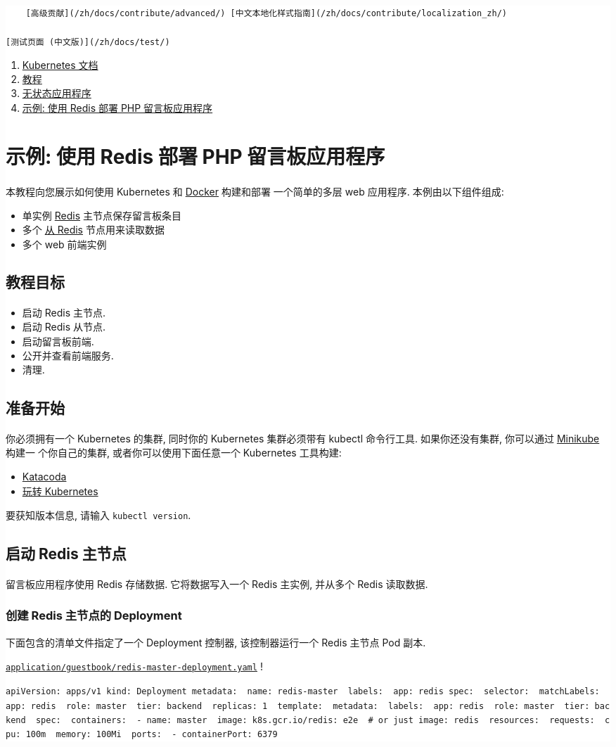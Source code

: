         [高级贡献](/zh/docs/contribute/advanced/) [中文本地化样式指南](/zh/docs/contribute/localization_zh/)

    [测试页面 (中文版)](/zh/docs/test/)

1.  [Kubernetes 文档](https://kubernetes.io/zh/docs/)
2.  [教程](https://kubernetes.io/zh/docs/tutorials/)
3.  [无状态应用程序](https://kubernetes.io/zh/docs/tutorials/stateless-application/)
4.  [示例: 使用 Redis 部署 PHP 留言板应用程序](https://kubernetes.io/zh/docs/tutorials/stateless-application/guestbook/)

# 示例: 使用 Redis 部署 PHP 留言板应用程序

本教程向您展示如何使用 Kubernetes 和 [Docker](https://www.docker.com/) 构建和部署 一个简单的多层 web 应用程序. 本例由以下组件组成:

*   单实例 [Redis](https://redis.io/) 主节点保存留言板条目
*   多个 [从 Redis](https://redis.io/topics/replication) 节点用来读取数据
*   多个 web 前端实例

## 教程目标

*   启动 Redis 主节点.
*   启动 Redis 从节点.
*   启动留言板前端.
*   公开并查看前端服务.
*   清理.

## 准备开始

你必须拥有一个 Kubernetes 的集群, 同时你的 Kubernetes 集群必须带有 kubectl 命令行工具. 如果你还没有集群, 你可以通过 [Minikube](/zh/docs/tasks/tools/#minikube) 构建一 个你自己的集群, 或者你可以使用下面任意一个 Kubernetes 工具构建:

*   [Katacoda](https://www.katacoda.com/courses/kubernetes/playground)
*   [玩转 Kubernetes](http://labs.play-with-k8s.com/)

要获知版本信息, 请输入 `kubectl version`.

## 启动 Redis 主节点

留言板应用程序使用 Redis 存储数据. 它将数据写入一个 Redis 主实例, 并从多个 Redis 读取数据.

### 创建 Redis 主节点的 Deployment

下面包含的清单文件指定了一个 Deployment 控制器, 该控制器运行一个 Redis 主节点 Pod 副本.

[`application/guestbook/redis-master-deployment.yaml`](https://raw.githubusercontent.com/kubernetes/website/master/content/zh/examples/application/guestbook/redis-master-deployment.yaml) ! [](https://d33wubrfki0l68.cloudfront.net/0901162ab78eb4ff2e9e5dc8b17c3824befc91a6/44ccd/images/copycode.svg "Copy application/guestbook/redis-master-deployment.yaml to clipboard")

```
apiVersion: apps/v1 kind: Deployment metadata:  name: redis-master  labels:  app: redis spec:  selector:  matchLabels:  app: redis  role: master  tier: backend  replicas: 1  template:  metadata:  labels:  app: redis  role: master  tier: backend  spec:  containers:  - name: master  image: k8s.gcr.io/redis: e2e  # or just image: redis  resources:  requests:  cpu: 100m  memory: 100Mi  ports:  - containerPort: 6379
```
